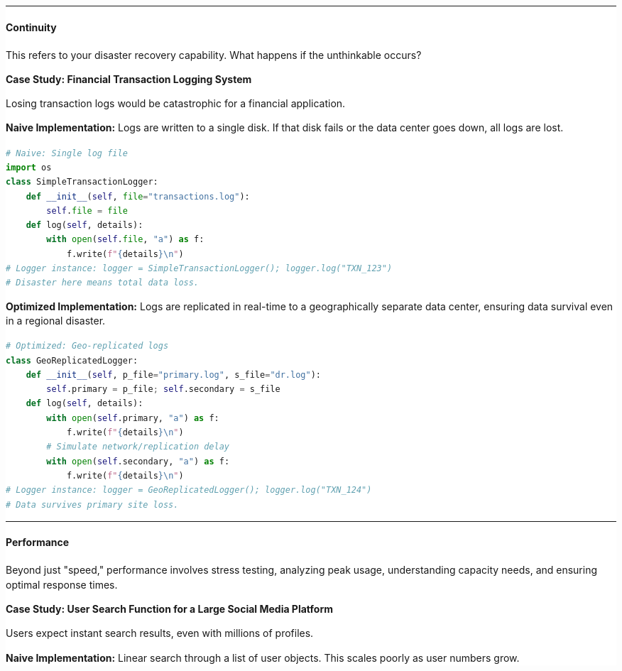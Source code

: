 -----

#### **Continuity**

This refers to your disaster recovery capability. What happens if the unthinkable occurs?

**Case Study: Financial Transaction Logging System**

Losing transaction logs would be catastrophic for a financial application.

**Naive Implementation:** Logs are written to a single disk. If that disk fails or the data center goes down, all logs are lost.

```python
# Naive: Single log file
import os
class SimpleTransactionLogger:
    def __init__(self, file="transactions.log"):
        self.file = file
    def log(self, details):
        with open(self.file, "a") as f:
            f.write(f"{details}\n")
# Logger instance: logger = SimpleTransactionLogger(); logger.log("TXN_123")
# Disaster here means total data loss.
```

**Optimized Implementation:** Logs are replicated in real-time to a geographically separate data center, ensuring data survival even in a regional disaster.

```python
# Optimized: Geo-replicated logs
class GeoReplicatedLogger:
    def __init__(self, p_file="primary.log", s_file="dr.log"):
        self.primary = p_file; self.secondary = s_file
    def log(self, details):
        with open(self.primary, "a") as f:
            f.write(f"{details}\n")
        # Simulate network/replication delay
        with open(self.secondary, "a") as f:
            f.write(f"{details}\n")
# Logger instance: logger = GeoReplicatedLogger(); logger.log("TXN_124")
# Data survives primary site loss.
```

-----

#### **Performance**

Beyond just "speed," performance involves stress testing, analyzing peak usage, understanding capacity needs, and ensuring optimal response times.

**Case Study: User Search Function for a Large Social Media Platform**

Users expect instant search results, even with millions of profiles.

**Naive Implementation:** Linear search through a list of user objects. This scales poorly as user numbers grow.
